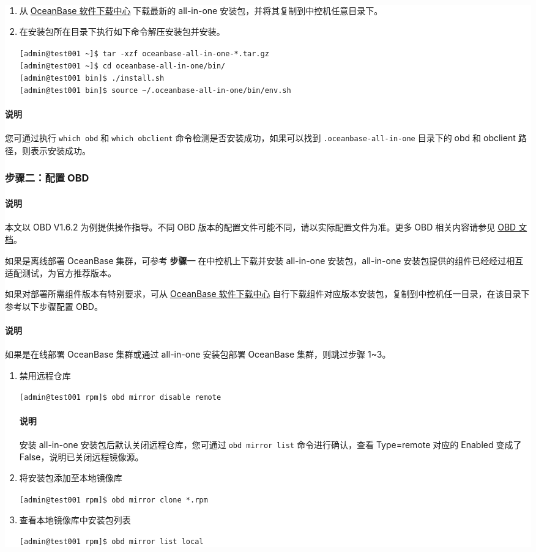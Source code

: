 1. 从 [OceanBase 软件下载中心](https://www.oceanbase.com/softwarecenter) 下载最新的 all-in-one 安装包，并将其复制到中控机任意目录下。

2. 在安装包所在目录下执行如下命令解压安装包并安装。

   ```shell
   [admin@test001 ~]$ tar -xzf oceanbase-all-in-one-*.tar.gz
   [admin@test001 ~]$ cd oceanbase-all-in-one/bin/
   [admin@test001 bin]$ ./install.sh
   [admin@test001 bin]$ source ~/.oceanbase-all-in-one/bin/env.sh
   ```

<main id="notice" type='explain'>
  <h4>说明</h4>
  <p>您可通过执行 <code>which obd</code> 和 <code>which obclient</code> 命令检测是否安装成功，如果可以找到 <code>.oceanbase-all-in-one</code> 目录下的 obd 和 obclient 路径，则表示安装成功。</p>
</main>

### 步骤二：配置 OBD

<main id="notice" type='explain'>
  <h4>说明</h4>
  <p>本文以 OBD V1.6.2 为例提供操作指导。不同 OBD 版本的配置文件可能不同，请以实际配置文件为准。更多 OBD 相关内容请参见 <a href="https://www.oceanbase.com/docs/obd-cn">OBD 文档</a>。</p>
</main>

如果是离线部署 OceanBase 集群，可参考 **步骤一** 在中控机上下载并安装 all-in-one 安装包，all-in-one 安装包提供的组件已经经过相互适配测试，为官方推荐版本。

如果对部署所需组件版本有特别要求，可从 [OceanBase 软件下载中心](https://www.oceanbase.com/softwarecenter) 自行下载组件对应版本安装包，复制到中控机任一目录，在该目录下参考以下步骤配置 OBD。

<main id="notice" type='explain'>
  <h4>说明</h4>
  <p>如果是在线部署 OceanBase 集群或通过 all-in-one 安装包部署 OceanBase 集群，则跳过步骤 1~3。</p>
</main>

1. 禁用远程仓库

   ```shell
   [admin@test001 rpm]$ obd mirror disable remote
   ```

   <main id="notice" type='explain'>
     <h4>说明</h4>
     <p>安装 all-in-one 安装包后默认关闭远程仓库，您可通过 <code>obd mirror list</code> 命令进行确认，查看 Type=remote 对应的 Enabled 变成了 False，说明已关闭远程镜像源。</p>
   </main>

2. 将安装包添加至本地镜像库

   ```shell
   [admin@test001 rpm]$ obd mirror clone *.rpm
   ```

3. 查看本地镜像库中安装包列表

   ```shell
   [admin@test001 rpm]$ obd mirror list local
   ```
